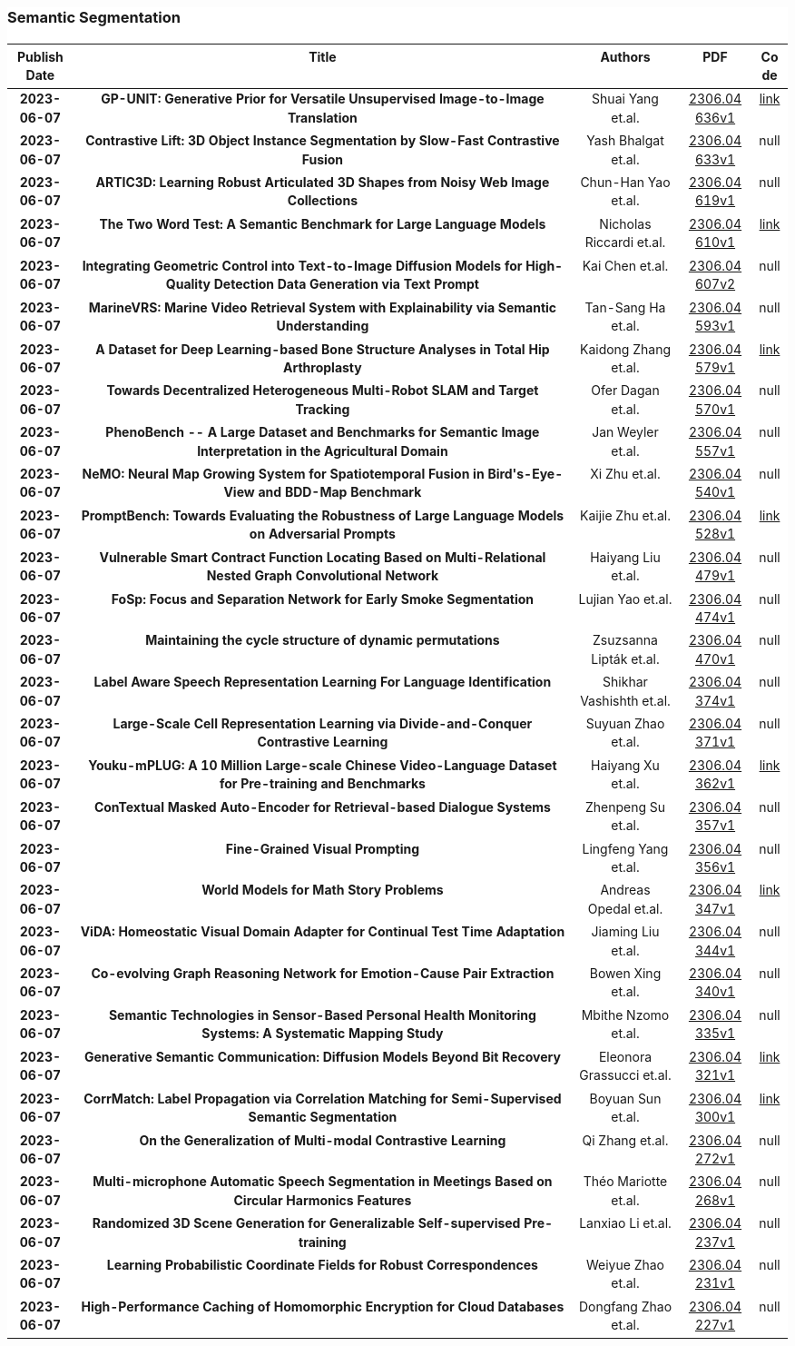 ### Semantic Segmentation
|Publish Date|Title|Authors|PDF|Code|
| :---: | :---: | :---: | :---: | :---: |
|**2023-06-07**|**GP-UNIT: Generative Prior for Versatile Unsupervised Image-to-Image Translation**|Shuai Yang et.al.|[2306.04636v1](http://arxiv.org/abs/2306.04636v1)|[link](https://github.com/williamyang1991/gp-unit)|
|**2023-06-07**|**Contrastive Lift: 3D Object Instance Segmentation by Slow-Fast Contrastive Fusion**|Yash Bhalgat et.al.|[2306.04633v1](http://arxiv.org/abs/2306.04633v1)|null|
|**2023-06-07**|**ARTIC3D: Learning Robust Articulated 3D Shapes from Noisy Web Image Collections**|Chun-Han Yao et.al.|[2306.04619v1](http://arxiv.org/abs/2306.04619v1)|null|
|**2023-06-07**|**The Two Word Test: A Semantic Benchmark for Large Language Models**|Nicholas Riccardi et.al.|[2306.04610v1](http://arxiv.org/abs/2306.04610v1)|[link](https://github.com/nickriccardi/two-word-test)|
|**2023-06-07**|**Integrating Geometric Control into Text-to-Image Diffusion Models for High-Quality Detection Data Generation via Text Prompt**|Kai Chen et.al.|[2306.04607v2](http://arxiv.org/abs/2306.04607v2)|null|
|**2023-06-07**|**MarineVRS: Marine Video Retrieval System with Explainability via Semantic Understanding**|Tan-Sang Ha et.al.|[2306.04593v1](http://arxiv.org/abs/2306.04593v1)|null|
|**2023-06-07**|**A Dataset for Deep Learning-based Bone Structure Analyses in Total Hip Arthroplasty**|Kaidong Zhang et.al.|[2306.04579v1](http://arxiv.org/abs/2306.04579v1)|[link](https://github.com/hitachinsk/tha)|
|**2023-06-07**|**Towards Decentralized Heterogeneous Multi-Robot SLAM and Target Tracking**|Ofer Dagan et.al.|[2306.04570v1](http://arxiv.org/abs/2306.04570v1)|null|
|**2023-06-07**|**PhenoBench -- A Large Dataset and Benchmarks for Semantic Image Interpretation in the Agricultural Domain**|Jan Weyler et.al.|[2306.04557v1](http://arxiv.org/abs/2306.04557v1)|null|
|**2023-06-07**|**NeMO: Neural Map Growing System for Spatiotemporal Fusion in Bird's-Eye-View and BDD-Map Benchmark**|Xi Zhu et.al.|[2306.04540v1](http://arxiv.org/abs/2306.04540v1)|null|
|**2023-06-07**|**PromptBench: Towards Evaluating the Robustness of Large Language Models on Adversarial Prompts**|Kaijie Zhu et.al.|[2306.04528v1](http://arxiv.org/abs/2306.04528v1)|[link](https://github.com/microsoft/promptbench)|
|**2023-06-07**|**Vulnerable Smart Contract Function Locating Based on Multi-Relational Nested Graph Convolutional Network**|Haiyang Liu et.al.|[2306.04479v1](http://arxiv.org/abs/2306.04479v1)|null|
|**2023-06-07**|**FoSp: Focus and Separation Network for Early Smoke Segmentation**|Lujian Yao et.al.|[2306.04474v1](http://arxiv.org/abs/2306.04474v1)|null|
|**2023-06-07**|**Maintaining the cycle structure of dynamic permutations**|Zsuzsanna Lipták et.al.|[2306.04470v1](http://arxiv.org/abs/2306.04470v1)|null|
|**2023-06-07**|**Label Aware Speech Representation Learning For Language Identification**|Shikhar Vashishth et.al.|[2306.04374v1](http://arxiv.org/abs/2306.04374v1)|null|
|**2023-06-07**|**Large-Scale Cell Representation Learning via Divide-and-Conquer Contrastive Learning**|Suyuan Zhao et.al.|[2306.04371v1](http://arxiv.org/abs/2306.04371v1)|null|
|**2023-06-07**|**Youku-mPLUG: A 10 Million Large-scale Chinese Video-Language Dataset for Pre-training and Benchmarks**|Haiyang Xu et.al.|[2306.04362v1](http://arxiv.org/abs/2306.04362v1)|[link](https://github.com/x-plug/youku-mplug)|
|**2023-06-07**|**ConTextual Masked Auto-Encoder for Retrieval-based Dialogue Systems**|Zhenpeng Su et.al.|[2306.04357v1](http://arxiv.org/abs/2306.04357v1)|null|
|**2023-06-07**|**Fine-Grained Visual Prompting**|Lingfeng Yang et.al.|[2306.04356v1](http://arxiv.org/abs/2306.04356v1)|null|
|**2023-06-07**|**World Models for Math Story Problems**|Andreas Opedal et.al.|[2306.04347v1](http://arxiv.org/abs/2306.04347v1)|[link](https://github.com/eth-nlped/mathworld)|
|**2023-06-07**|**ViDA: Homeostatic Visual Domain Adapter for Continual Test Time Adaptation**|Jiaming Liu et.al.|[2306.04344v1](http://arxiv.org/abs/2306.04344v1)|null|
|**2023-06-07**|**Co-evolving Graph Reasoning Network for Emotion-Cause Pair Extraction**|Bowen Xing et.al.|[2306.04340v1](http://arxiv.org/abs/2306.04340v1)|null|
|**2023-06-07**|**Semantic Technologies in Sensor-Based Personal Health Monitoring Systems: A Systematic Mapping Study**|Mbithe Nzomo et.al.|[2306.04335v1](http://arxiv.org/abs/2306.04335v1)|null|
|**2023-06-07**|**Generative Semantic Communication: Diffusion Models Beyond Bit Recovery**|Eleonora Grassucci et.al.|[2306.04321v1](http://arxiv.org/abs/2306.04321v1)|[link](https://github.com/ispamm/gesco)|
|**2023-06-07**|**CorrMatch: Label Propagation via Correlation Matching for Semi-Supervised Semantic Segmentation**|Boyuan Sun et.al.|[2306.04300v1](http://arxiv.org/abs/2306.04300v1)|[link](https://github.com/bbbbchan/corrmatch)|
|**2023-06-07**|**On the Generalization of Multi-modal Contrastive Learning**|Qi Zhang et.al.|[2306.04272v1](http://arxiv.org/abs/2306.04272v1)|null|
|**2023-06-07**|**Multi-microphone Automatic Speech Segmentation in Meetings Based on Circular Harmonics Features**|Théo Mariotte et.al.|[2306.04268v1](http://arxiv.org/abs/2306.04268v1)|null|
|**2023-06-07**|**Randomized 3D Scene Generation for Generalizable Self-supervised Pre-training**|Lanxiao Li et.al.|[2306.04237v1](http://arxiv.org/abs/2306.04237v1)|null|
|**2023-06-07**|**Learning Probabilistic Coordinate Fields for Robust Correspondences**|Weiyue Zhao et.al.|[2306.04231v1](http://arxiv.org/abs/2306.04231v1)|null|
|**2023-06-07**|**High-Performance Caching of Homomorphic Encryption for Cloud Databases**|Dongfang Zhao et.al.|[2306.04227v1](http://arxiv.org/abs/2306.04227v1)|null|
